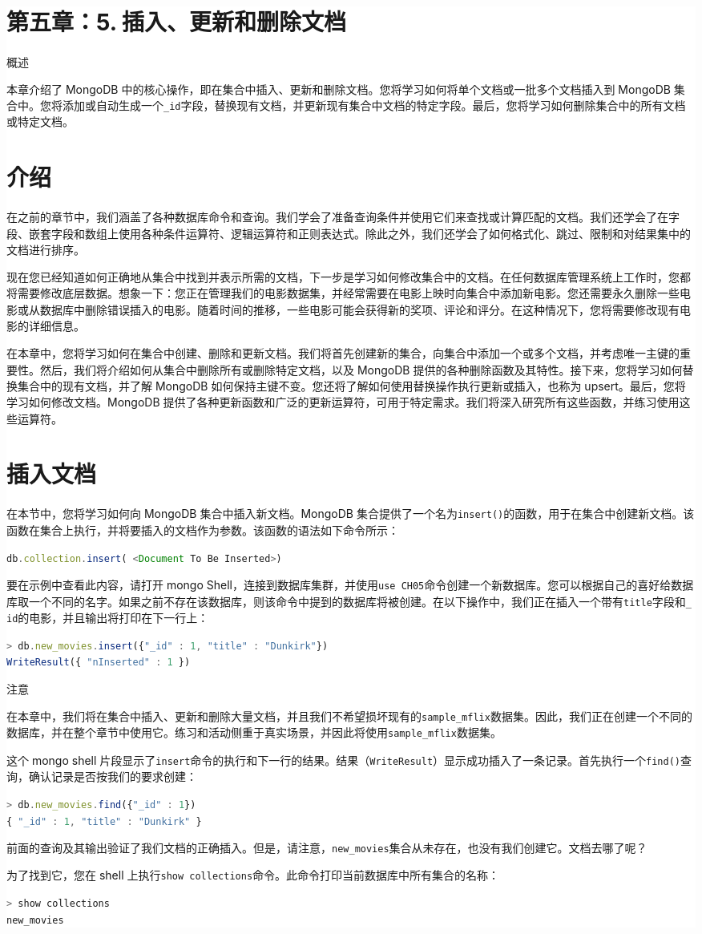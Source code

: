 # 第五章：5. 插入、更新和删除文档

概述

本章介绍了 MongoDB 中的核心操作，即在集合中插入、更新和删除文档。您将学习如何将单个文档或一批多个文档插入到 MongoDB 集合中。您将添加或自动生成一个`_id`字段，替换现有文档，并更新现有集合中文档的特定字段。最后，您将学习如何删除集合中的所有文档或特定文档。

# 介绍

在之前的章节中，我们涵盖了各种数据库命令和查询。我们学会了准备查询条件并使用它们来查找或计算匹配的文档。我们还学会了在字段、嵌套字段和数组上使用各种条件运算符、逻辑运算符和正则表达式。除此之外，我们还学会了如何格式化、跳过、限制和对结果集中的文档进行排序。

现在您已经知道如何正确地从集合中找到并表示所需的文档，下一步是学习如何修改集合中的文档。在任何数据库管理系统上工作时，您都将需要修改底层数据。想象一下：您正在管理我们的电影数据集，并经常需要在电影上映时向集合中添加新电影。您还需要永久删除一些电影或从数据库中删除错误插入的电影。随着时间的推移，一些电影可能会获得新的奖项、评论和评分。在这种情况下，您将需要修改现有电影的详细信息。

在本章中，您将学习如何在集合中创建、删除和更新文档。我们将首先创建新的集合，向集合中添加一个或多个文档，并考虑唯一主键的重要性。然后，我们将介绍如何从集合中删除所有或删除特定文档，以及 MongoDB 提供的各种删除函数及其特性。接下来，您将学习如何替换集合中的现有文档，并了解 MongoDB 如何保持主键不变。您还将了解如何使用替换操作执行更新或插入，也称为 upsert。最后，您将学习如何修改文档。MongoDB 提供了各种更新函数和广泛的更新运算符，可用于特定需求。我们将深入研究所有这些函数，并练习使用这些运算符。

# 插入文档

在本节中，您将学习如何向 MongoDB 集合中插入新文档。MongoDB 集合提供了一个名为`insert()`的函数，用于在集合中创建新文档。该函数在集合上执行，并将要插入的文档作为参数。该函数的语法如下命令所示：

```js
db.collection.insert( <Document To Be Inserted>)
```

要在示例中查看此内容，请打开 mongo Shell，连接到数据库集群，并使用`use CH05`命令创建一个新数据库。您可以根据自己的喜好给数据库取一个不同的名字。如果之前不存在该数据库，则该命令中提到的数据库将被创建。在以下操作中，我们正在插入一个带有`title`字段和`_id`的电影，并且输出将打印在下一行上：

```js
> db.new_movies.insert({"_id" : 1, "title" : "Dunkirk"})
WriteResult({ "nInserted" : 1 })
```

注意

在本章中，我们将在集合中插入、更新和删除大量文档，并且我们不希望损坏现有的`sample_mflix`数据集。因此，我们正在创建一个不同的数据库，并在整个章节中使用它。练习和活动侧重于真实场景，并因此将使用`sample_mflix`数据集。

这个 mongo shell 片段显示了`insert`命令的执行和下一行的结果。结果（`WriteResult`）显示成功插入了一条记录。首先执行一个`find()`查询，确认记录是否按我们的要求创建：

```js
> db.new_movies.find({"_id" : 1})
{ "_id" : 1, "title" : "Dunkirk" }
```

前面的查询及其输出验证了我们文档的正确插入。但是，请注意，`new_movies`集合从未存在，也没有我们创建它。文档去哪了呢？

为了找到它，您在 shell 上执行`show collections`命令。此命令打印当前数据库中所有集合的名称：

```js
> show collections
new_movies
```
